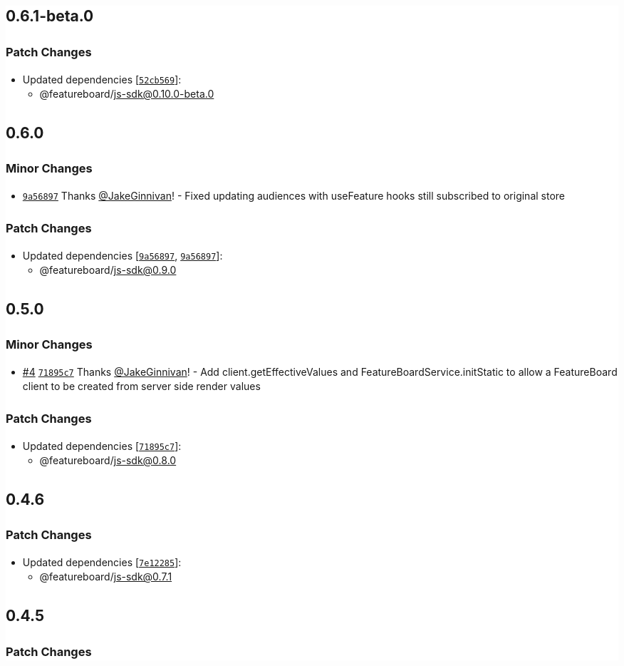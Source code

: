 ## 0.6.1-beta.0

### Patch Changes

- Updated dependencies [[`52cb569`](https://github.com/featureboard/sdks/commit/52cb5696360475987b4d8a6cacd82e0b1e237849)]:
  - @featureboard/js-sdk@0.10.0-beta.0

## 0.6.0

### Minor Changes

- [`9a56897`](https://github.com/featureboard/sdks/commit/9a568972a53e8c214ba1000e8b44695572358402) Thanks [@JakeGinnivan](https://github.com/JakeGinnivan)! - Fixed updating audiences with useFeature hooks still subscribed to original store

### Patch Changes

- Updated dependencies [[`9a56897`](https://github.com/featureboard/sdks/commit/9a568972a53e8c214ba1000e8b44695572358402), [`9a56897`](https://github.com/featureboard/sdks/commit/9a568972a53e8c214ba1000e8b44695572358402)]:
  - @featureboard/js-sdk@0.9.0

## 0.5.0

### Minor Changes

- [#4](https://github.com/featureboard/sdks/pull/4) [`71895c7`](https://github.com/featureboard/sdks/commit/71895c79c29a73a3e9ceb8b122330d746146311d) Thanks [@JakeGinnivan](https://github.com/JakeGinnivan)! - Add client.getEffectiveValues and FeatureBoardService.initStatic to allow a FeatureBoard client to be created from server side render values

### Patch Changes

- Updated dependencies [[`71895c7`](https://github.com/featureboard/sdks/commit/71895c79c29a73a3e9ceb8b122330d746146311d)]:
  - @featureboard/js-sdk@0.8.0

## 0.4.6

### Patch Changes

- Updated dependencies [[`7e12285`](https://github.com/featureboard/sdks/commit/7e12285a1c5524f64e005332f816259d9841a5e0)]:
  - @featureboard/js-sdk@0.7.1

## 0.4.5

### Patch Changes

